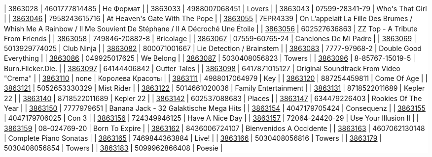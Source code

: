 | [3863028](https://www.discogs.com/release/3863028) | 4601777814485 | Не Формат |
| [3863033](https://www.discogs.com/release/3863033) | 4988007068451 | Lovers |
| [3863043](https://www.discogs.com/release/3863043) | 07599-28341-79 | Who's That Girl |
| [3863046](https://www.discogs.com/release/3863046) | 7958243615716 | At Heaven's Gate With The Pope |
| [3863055](https://www.discogs.com/release/3863055) | 7EPR4339 | On L’appelait La Fille Des Brumes / Whish Me A Rainbow / Il Me Souvient De Stéphane / Il A Décroché Une Étoile |
| [3863056](https://www.discogs.com/release/3863056) | 602527636863 | ZZ Top - A Tribute From Friends |
| [3863058](https://www.discogs.com/release/3863058) | 749846-20882-8 | Bricolage |
| [3863067](https://www.discogs.com/release/3863067) | 07559-60765-24 | Canciones De Mi Padre |
| [3863069](https://www.discogs.com/release/3863069) | 5013929774025 | Club Ninja |
| [3863082](https://www.discogs.com/release/3863082) | 800071001667 | Lie Detection / Brainstem |
| [3863083](https://www.discogs.com/release/3863083) | 7777-97968-2 | Double Good Everything |
| [3863086](https://www.discogs.com/release/3863086) | 049925017625 | We Belong |
| [3863087](https://www.discogs.com/release/3863087) | 5030408056823 | Towers |
| [3863096](https://www.discogs.com/release/3863096) | 8-85767-15019-5 | Burn.Flicker.Die. |
| [3863097](https://www.discogs.com/release/3863097) | 64144406842 | Gutter Tales |
| [3863098](https://www.discogs.com/release/3863098) | 6417871015127 | Original Soundtrack From Video "Crema" |
| [3863110](https://www.discogs.com/release/3863110) | none | Королева Красоты |
| [3863111](https://www.discogs.com/release/3863111) | 4988017064979 | Key |
| [3863120](https://www.discogs.com/release/3863120) | 887254459811 | Come Of Age |
| [3863121](https://www.discogs.com/release/3863121) | 5052653330329 | Mist Rider |
| [3863122](https://www.discogs.com/release/3863122) | 5014661020036 | Family Entertainment |
| [3863131](https://www.discogs.com/release/3863131) | 8718522011689 | Kepler 22 |
| [3863140](https://www.discogs.com/release/3863140) | 8718522011689 | Kepler 22 |
| [3863142](https://www.discogs.com/release/3863142) | 602537088683 | Places |
| [3863147](https://www.discogs.com/release/3863147) | 634479226403 | Rookies Of The Year |
| [3863150](https://www.discogs.com/release/3863150) | 7777979651 | Banana Jack - 32 Galaktische Mega Hits |
| [3863154](https://www.discogs.com/release/3863154) | 4047179705424 | Consequenz |
| [3863155](https://www.discogs.com/release/3863155) | 4047179706025 | Con 3 |
| [3863156](https://www.discogs.com/release/3863156) | 724349946125 | Have A Nice Day |
| [3863157](https://www.discogs.com/release/3863157) | 72064-24420-29 | Use Your Illusion II |
| [3863159](https://www.discogs.com/release/3863159) | 08-024769-20 | Born To Expire |
| [3863162](https://www.discogs.com/release/3863162) | 8436006724107 | Bienvenidos A Occidente |
| [3863163](https://www.discogs.com/release/3863163) | 4607062130148 | Complete Piano Sonatas |
| [3863165](https://www.discogs.com/release/3863165) | 7469844363884 | Live! |
| [3863166](https://www.discogs.com/release/3863166) | 5030408056816 | Towers |
| [3863179](https://www.discogs.com/release/3863179) | 5030408056854 | Towers |
| [3863183](https://www.discogs.com/release/3863183) | 5099962866408 | Poesie |